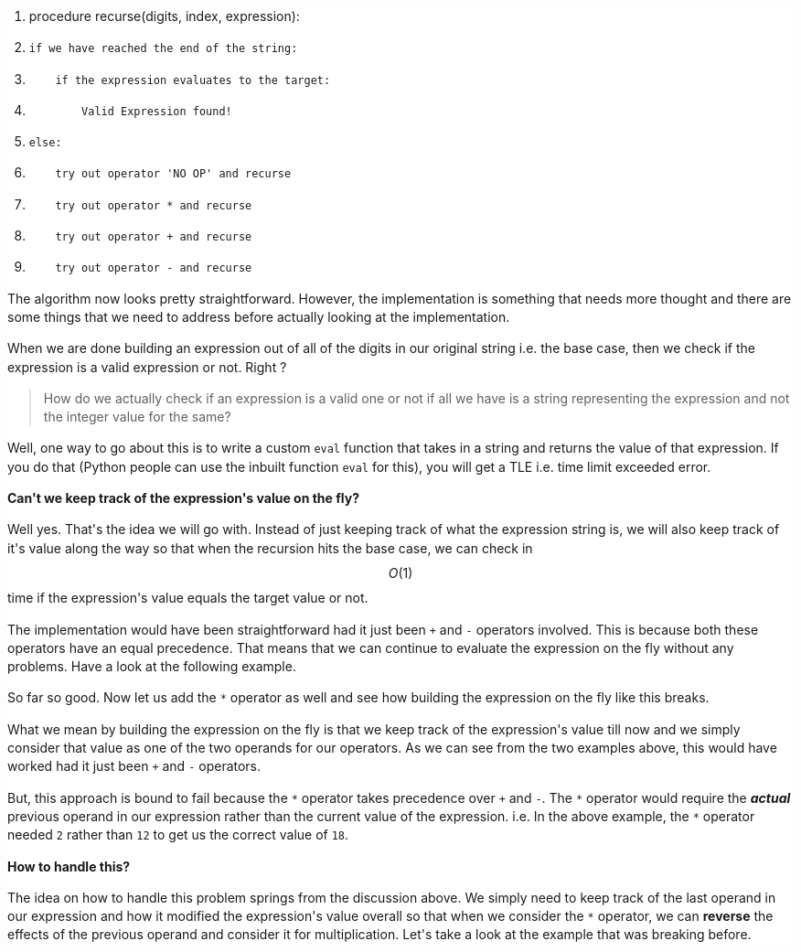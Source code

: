 
1. procedure recurse(digits, index, expression):
2.     if we have reached the end of the string:
3.         if the expression evaluates to the target:
4.             Valid Expression found!
5.     else:
6.         try out operator 'NO OP' and recurse
7.         try out operator * and recurse
8.         try out operator + and recurse
9.         try out operator - and recurse


The algorithm now looks pretty straightforward. However, the implementation is something that needs more thought and there are some things that we need to address before actually looking at the implementation.

When we are done building an expression out of all of the digits in our original string i.e. the base case, then we check if the expression is a valid expression or not. Right ?

> How do we actually check if an expression is a valid one or not if all we have is a string representing the expression and not the integer value for the same?

Well, one way to go about this is to write a custom `eval` function that takes in a string and returns the value of that expression. If you do that (Python people can use the inbuilt function `eval` for this), you will get a TLE i.e. time limit exceeded error.



**Can't we keep track of the expression's value on the fly?**

Well yes. That's the idea we will go with. Instead of just keeping track of what the expression string is, we will also keep track of it's value along the way so that when the recursion hits the base case, we can check in $$O(1)$$ time if the expression's value equals the target value or not.

The implementation would have been straightforward had it just been `+` and `-` operators involved. This is because both these operators have an equal precedence. That means that we can continue to evaluate the expression on the fly without any problems. Have a look at the following example.




So far so good. Now let us add the `*` operator as well and see how building the expression on the fly like this breaks.




What we mean by building the expression on the fly is that we keep track of the expression's value till now and we simply consider that value as one of the two operands for our operators. As we can see from the two examples above, this would have worked had it just been `+` and `-` operators.

But, this approach is bound to fail because the `*` operator takes precedence over `+` and `-`. The `*` operator would require the ***actual*** previous operand in our expression rather than the current value of the expression. i.e. In the above example, the `*` operator needed `2` rather than `12` to get us the correct value of `18`.



**How to handle this?**

The idea on how to handle this problem springs from the discussion above. We simply need to keep track of the last operand in our expression and how it modified the expression's value overall so that when we consider the `*` operator, we can **reverse** the effects of the previous operand and consider it for multiplication. Let's take a look at the example that was breaking before.
